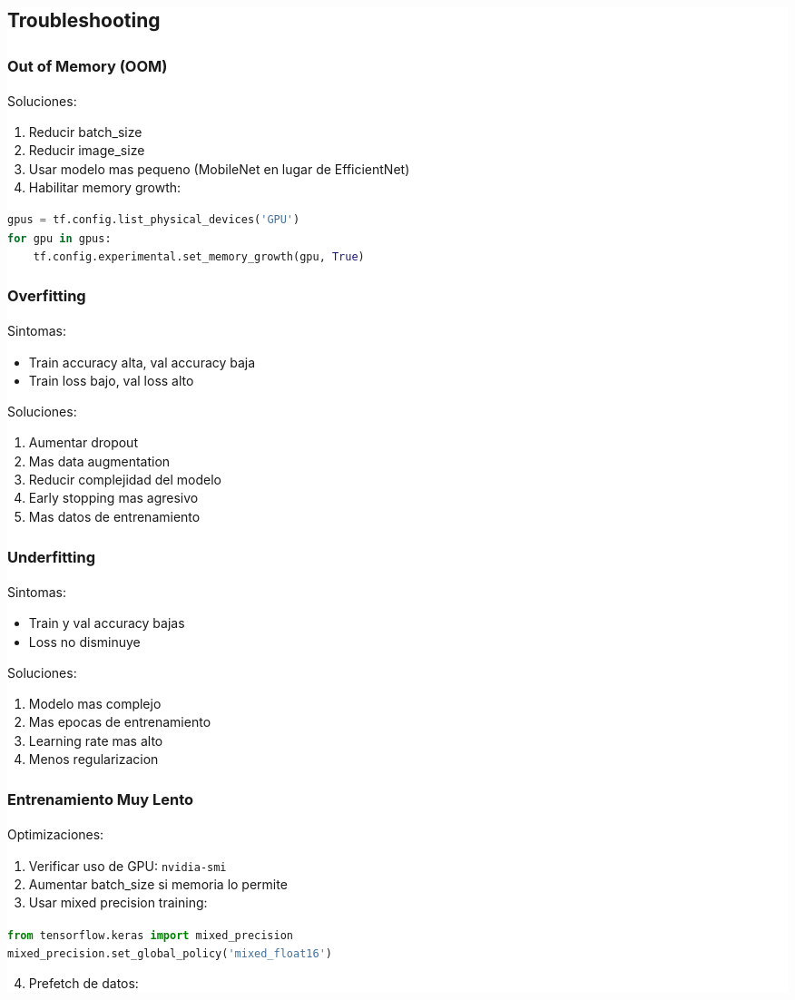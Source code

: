## Troubleshooting

### Out of Memory (OOM)

Soluciones:
1. Reducir batch_size
2. Reducir image_size
3. Usar modelo mas pequeno (MobileNet en lugar de EfficientNet)
4. Habilitar memory growth:

```python
gpus = tf.config.list_physical_devices('GPU')
for gpu in gpus:
    tf.config.experimental.set_memory_growth(gpu, True)
```

### Overfitting

Sintomas:
- Train accuracy alta, val accuracy baja
- Train loss bajo, val loss alto

Soluciones:
1. Aumentar dropout
2. Mas data augmentation
3. Reducir complejidad del modelo
4. Early stopping mas agresivo
5. Mas datos de entrenamiento

### Underfitting

Sintomas:
- Train y val accuracy bajas
- Loss no disminuye

Soluciones:
1. Modelo mas complejo
2. Mas epocas de entrenamiento
3. Learning rate mas alto
4. Menos regularizacion

### Entrenamiento Muy Lento

Optimizaciones:
1. Verificar uso de GPU: `nvidia-smi`
2. Aumentar batch_size si memoria lo permite
3. Usar mixed precision training:

```python
from tensorflow.keras import mixed_precision
mixed_precision.set_global_policy('mixed_float16')
```

4. Prefetch de datos:
